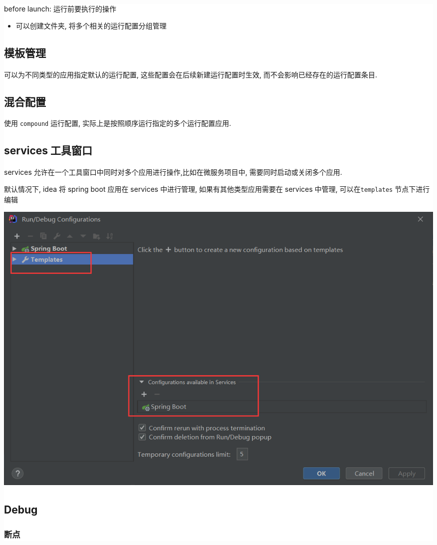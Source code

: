 before launch: 运行前要执行的操作

- 可以创建文件夹, 将多个相关的运行配置分组管理

## 模板管理

可以为不同类型的应用指定默认的运行配置, 这些配置会在后续新建运行配置时生效, 而不会影响已经存在的运行配置条目. 

## 混合配置

使用 `compound` 运行配置, 实际上是按照顺序运行指定的多个运行配置应用.

## services 工具窗口

services  允许在一个工具窗口中同时对多个应用进行操作,比如在微服务项目中, 需要同时启动或关闭多个应用. 

默认情况下, idea 将 spring boot 应用在 services 中进行管理, 如果有其他类型应用需要在 services 中管理, 可以在`templates` 节点下进行编辑

![1569664434398](Idea.assets/1569664434398.png)

## Debug

### 断点

